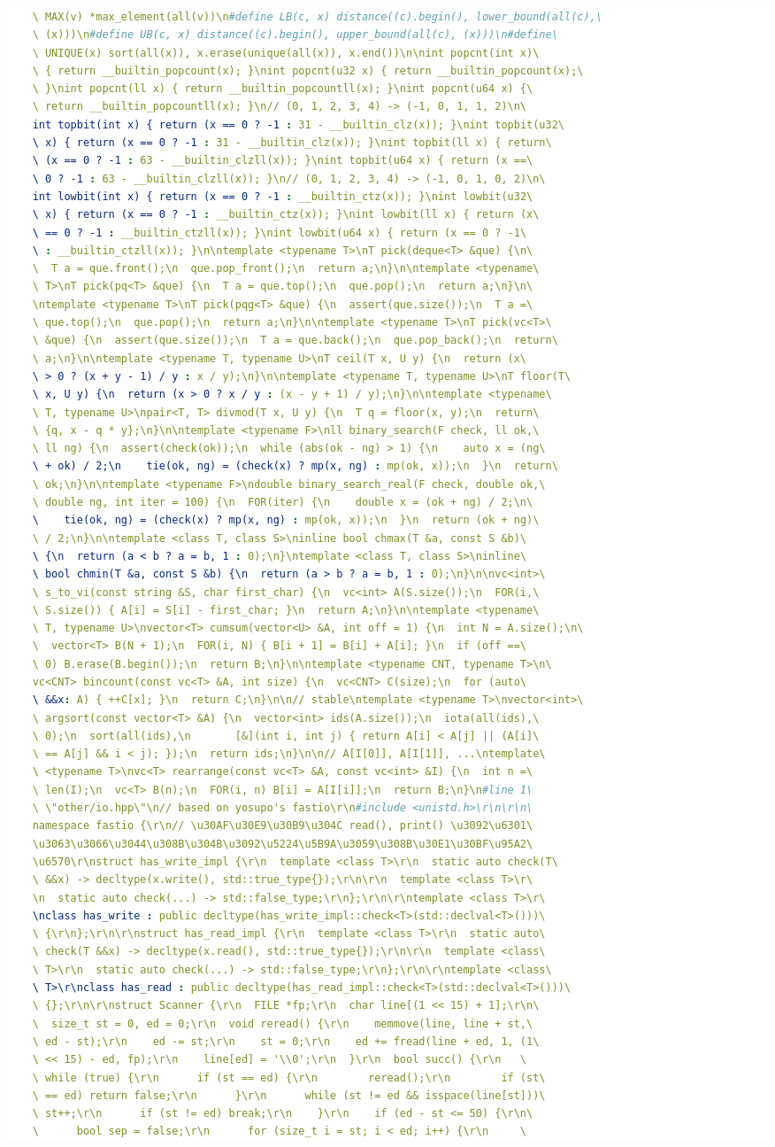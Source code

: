 ```yaml
    \ MAX(v) *max_element(all(v))\n#define LB(c, x) distance((c).begin(), lower_bound(all(c),\
    \ (x)))\n#define UB(c, x) distance((c).begin(), upper_bound(all(c), (x)))\n#define\
    \ UNIQUE(x) sort(all(x)), x.erase(unique(all(x)), x.end())\n\nint popcnt(int x)\
    \ { return __builtin_popcount(x); }\nint popcnt(u32 x) { return __builtin_popcount(x);\
    \ }\nint popcnt(ll x) { return __builtin_popcountll(x); }\nint popcnt(u64 x) {\
    \ return __builtin_popcountll(x); }\n// (0, 1, 2, 3, 4) -> (-1, 0, 1, 1, 2)\n\
    int topbit(int x) { return (x == 0 ? -1 : 31 - __builtin_clz(x)); }\nint topbit(u32\
    \ x) { return (x == 0 ? -1 : 31 - __builtin_clz(x)); }\nint topbit(ll x) { return\
    \ (x == 0 ? -1 : 63 - __builtin_clzll(x)); }\nint topbit(u64 x) { return (x ==\
    \ 0 ? -1 : 63 - __builtin_clzll(x)); }\n// (0, 1, 2, 3, 4) -> (-1, 0, 1, 0, 2)\n\
    int lowbit(int x) { return (x == 0 ? -1 : __builtin_ctz(x)); }\nint lowbit(u32\
    \ x) { return (x == 0 ? -1 : __builtin_ctz(x)); }\nint lowbit(ll x) { return (x\
    \ == 0 ? -1 : __builtin_ctzll(x)); }\nint lowbit(u64 x) { return (x == 0 ? -1\
    \ : __builtin_ctzll(x)); }\n\ntemplate <typename T>\nT pick(deque<T> &que) {\n\
    \  T a = que.front();\n  que.pop_front();\n  return a;\n}\n\ntemplate <typename\
    \ T>\nT pick(pq<T> &que) {\n  T a = que.top();\n  que.pop();\n  return a;\n}\n\
    \ntemplate <typename T>\nT pick(pqg<T> &que) {\n  assert(que.size());\n  T a =\
    \ que.top();\n  que.pop();\n  return a;\n}\n\ntemplate <typename T>\nT pick(vc<T>\
    \ &que) {\n  assert(que.size());\n  T a = que.back();\n  que.pop_back();\n  return\
    \ a;\n}\n\ntemplate <typename T, typename U>\nT ceil(T x, U y) {\n  return (x\
    \ > 0 ? (x + y - 1) / y : x / y);\n}\n\ntemplate <typename T, typename U>\nT floor(T\
    \ x, U y) {\n  return (x > 0 ? x / y : (x - y + 1) / y);\n}\n\ntemplate <typename\
    \ T, typename U>\npair<T, T> divmod(T x, U y) {\n  T q = floor(x, y);\n  return\
    \ {q, x - q * y};\n}\n\ntemplate <typename F>\nll binary_search(F check, ll ok,\
    \ ll ng) {\n  assert(check(ok));\n  while (abs(ok - ng) > 1) {\n    auto x = (ng\
    \ + ok) / 2;\n    tie(ok, ng) = (check(x) ? mp(x, ng) : mp(ok, x));\n  }\n  return\
    \ ok;\n}\n\ntemplate <typename F>\ndouble binary_search_real(F check, double ok,\
    \ double ng, int iter = 100) {\n  FOR(iter) {\n    double x = (ok + ng) / 2;\n\
    \    tie(ok, ng) = (check(x) ? mp(x, ng) : mp(ok, x));\n  }\n  return (ok + ng)\
    \ / 2;\n}\n\ntemplate <class T, class S>\ninline bool chmax(T &a, const S &b)\
    \ {\n  return (a < b ? a = b, 1 : 0);\n}\ntemplate <class T, class S>\ninline\
    \ bool chmin(T &a, const S &b) {\n  return (a > b ? a = b, 1 : 0);\n}\n\nvc<int>\
    \ s_to_vi(const string &S, char first_char) {\n  vc<int> A(S.size());\n  FOR(i,\
    \ S.size()) { A[i] = S[i] - first_char; }\n  return A;\n}\n\ntemplate <typename\
    \ T, typename U>\nvector<T> cumsum(vector<U> &A, int off = 1) {\n  int N = A.size();\n\
    \  vector<T> B(N + 1);\n  FOR(i, N) { B[i + 1] = B[i] + A[i]; }\n  if (off ==\
    \ 0) B.erase(B.begin());\n  return B;\n}\n\ntemplate <typename CNT, typename T>\n\
    vc<CNT> bincount(const vc<T> &A, int size) {\n  vc<CNT> C(size);\n  for (auto\
    \ &&x: A) { ++C[x]; }\n  return C;\n}\n\n// stable\ntemplate <typename T>\nvector<int>\
    \ argsort(const vector<T> &A) {\n  vector<int> ids(A.size());\n  iota(all(ids),\
    \ 0);\n  sort(all(ids),\n       [&](int i, int j) { return A[i] < A[j] || (A[i]\
    \ == A[j] && i < j); });\n  return ids;\n}\n\n// A[I[0]], A[I[1]], ...\ntemplate\
    \ <typename T>\nvc<T> rearrange(const vc<T> &A, const vc<int> &I) {\n  int n =\
    \ len(I);\n  vc<T> B(n);\n  FOR(i, n) B[i] = A[I[i]];\n  return B;\n}\n#line 1\
    \ \"other/io.hpp\"\n// based on yosupo's fastio\r\n#include <unistd.h>\r\n\r\n\
    namespace fastio {\r\n// \u30AF\u30E9\u30B9\u304C read(), print() \u3092\u6301\
    \u3063\u3066\u3044\u308B\u304B\u3092\u5224\u5B9A\u3059\u308B\u30E1\u30BF\u95A2\
    \u6570\r\nstruct has_write_impl {\r\n  template <class T>\r\n  static auto check(T\
    \ &&x) -> decltype(x.write(), std::true_type{});\r\n\r\n  template <class T>\r\
    \n  static auto check(...) -> std::false_type;\r\n};\r\n\r\ntemplate <class T>\r\
    \nclass has_write : public decltype(has_write_impl::check<T>(std::declval<T>()))\
    \ {\r\n};\r\n\r\nstruct has_read_impl {\r\n  template <class T>\r\n  static auto\
    \ check(T &&x) -> decltype(x.read(), std::true_type{});\r\n\r\n  template <class\
    \ T>\r\n  static auto check(...) -> std::false_type;\r\n};\r\n\r\ntemplate <class\
    \ T>\r\nclass has_read : public decltype(has_read_impl::check<T>(std::declval<T>()))\
    \ {};\r\n\r\nstruct Scanner {\r\n  FILE *fp;\r\n  char line[(1 << 15) + 1];\r\n\
    \  size_t st = 0, ed = 0;\r\n  void reread() {\r\n    memmove(line, line + st,\
    \ ed - st);\r\n    ed -= st;\r\n    st = 0;\r\n    ed += fread(line + ed, 1, (1\
    \ << 15) - ed, fp);\r\n    line[ed] = '\\0';\r\n  }\r\n  bool succ() {\r\n   \
    \ while (true) {\r\n      if (st == ed) {\r\n        reread();\r\n        if (st\
    \ == ed) return false;\r\n      }\r\n      while (st != ed && isspace(line[st]))\
    \ st++;\r\n      if (st != ed) break;\r\n    }\r\n    if (ed - st <= 50) {\r\n\
    \      bool sep = false;\r\n      for (size_t i = st; i < ed; i++) {\r\n     \
```